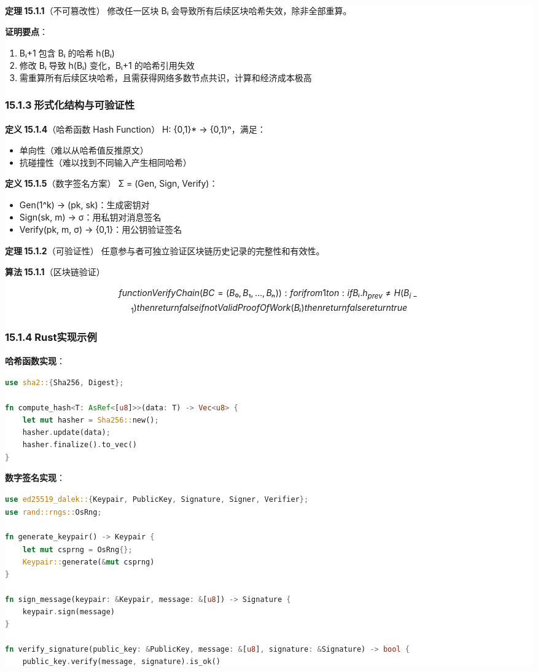 **定理 15.1.1**（不可篡改性）
修改任一区块 Bᵢ 会导致所有后续区块哈希失效，除非全部重算。

**证明要点**：

1. Bᵢ+1 包含 Bᵢ 的哈希 h(Bᵢ)
2. 修改 Bᵢ 导致 h(Bᵢ) 变化，Bᵢ+1 的哈希引用失效
3. 需重算所有后续区块哈希，且需获得网络多数节点共识，计算和经济成本极高

### 15.1.3 形式化结构与可验证性

**定义 15.1.4**（哈希函数 Hash Function）
H: {0,1}* → {0,1}ⁿ，满足：

- 单向性（难以从哈希值反推原文）
- 抗碰撞性（难以找到不同输入产生相同哈希）

**定义 15.1.5**（数字签名方案）
Σ = (Gen, Sign, Verify)：

- Gen(1^k) → (pk, sk)：生成密钥对
- Sign(sk, m) → σ：用私钥对消息签名
- Verify(pk, m, σ) → {0,1}：用公钥验证签名

**定理 15.1.2**（可验证性）
任意参与者可独立验证区块链历史记录的完整性和有效性。

**算法 15.1.1**（区块链验证）

```math
function VerifyChain(BC = (B₀, B₁, ..., Bₙ)):
    for i from 1 to n:
        if Bᵢ.h_{prev} ≠ H(B_{i-1}) then
            return false
        if not ValidProofOfWork(Bᵢ) then
            return false
    return true
```

### 15.1.4 Rust实现示例

**哈希函数实现**：

```rust
use sha2::{Sha256, Digest};

fn compute_hash<T: AsRef<[u8]>>(data: T) -> Vec<u8> {
    let mut hasher = Sha256::new();
    hasher.update(data);
    hasher.finalize().to_vec()
}
```

**数字签名实现**：

```rust
use ed25519_dalek::{Keypair, PublicKey, Signature, Signer, Verifier};
use rand::rngs::OsRng;

fn generate_keypair() -> Keypair {
    let mut csprng = OsRng{};
    Keypair::generate(&mut csprng)
}

fn sign_message(keypair: &Keypair, message: &[u8]) -> Signature {
    keypair.sign(message)
}

fn verify_signature(public_key: &PublicKey, message: &[u8], signature: &Signature) -> bool {
    public_key.verify(message, signature).is_ok()
```